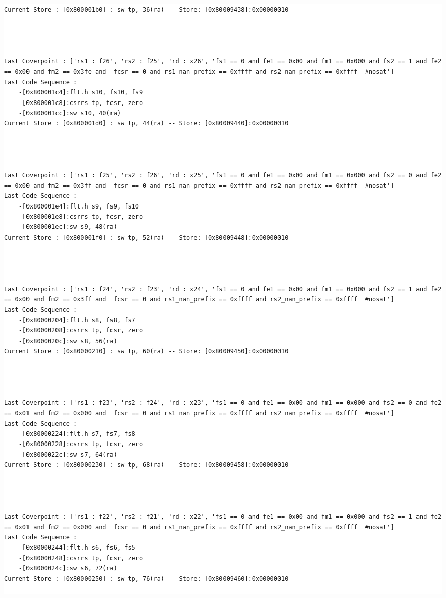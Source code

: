 ```
Current Store : [0x800001b0] : sw tp, 36(ra) -- Store: [0x80009438]:0x00000010




Last Coverpoint : ['rs1 : f26', 'rs2 : f25', 'rd : x26', 'fs1 == 0 and fe1 == 0x00 and fm1 == 0x000 and fs2 == 1 and fe2 == 0x00 and fm2 == 0x3fe and  fcsr == 0 and rs1_nan_prefix == 0xffff and rs2_nan_prefix == 0xffff  #nosat']
Last Code Sequence : 
	-[0x800001c4]:flt.h s10, fs10, fs9
	-[0x800001c8]:csrrs tp, fcsr, zero
	-[0x800001cc]:sw s10, 40(ra)
Current Store : [0x800001d0] : sw tp, 44(ra) -- Store: [0x80009440]:0x00000010




Last Coverpoint : ['rs1 : f25', 'rs2 : f26', 'rd : x25', 'fs1 == 0 and fe1 == 0x00 and fm1 == 0x000 and fs2 == 0 and fe2 == 0x00 and fm2 == 0x3ff and  fcsr == 0 and rs1_nan_prefix == 0xffff and rs2_nan_prefix == 0xffff  #nosat']
Last Code Sequence : 
	-[0x800001e4]:flt.h s9, fs9, fs10
	-[0x800001e8]:csrrs tp, fcsr, zero
	-[0x800001ec]:sw s9, 48(ra)
Current Store : [0x800001f0] : sw tp, 52(ra) -- Store: [0x80009448]:0x00000010




Last Coverpoint : ['rs1 : f24', 'rs2 : f23', 'rd : x24', 'fs1 == 0 and fe1 == 0x00 and fm1 == 0x000 and fs2 == 1 and fe2 == 0x00 and fm2 == 0x3ff and  fcsr == 0 and rs1_nan_prefix == 0xffff and rs2_nan_prefix == 0xffff  #nosat']
Last Code Sequence : 
	-[0x80000204]:flt.h s8, fs8, fs7
	-[0x80000208]:csrrs tp, fcsr, zero
	-[0x8000020c]:sw s8, 56(ra)
Current Store : [0x80000210] : sw tp, 60(ra) -- Store: [0x80009450]:0x00000010




Last Coverpoint : ['rs1 : f23', 'rs2 : f24', 'rd : x23', 'fs1 == 0 and fe1 == 0x00 and fm1 == 0x000 and fs2 == 0 and fe2 == 0x01 and fm2 == 0x000 and  fcsr == 0 and rs1_nan_prefix == 0xffff and rs2_nan_prefix == 0xffff  #nosat']
Last Code Sequence : 
	-[0x80000224]:flt.h s7, fs7, fs8
	-[0x80000228]:csrrs tp, fcsr, zero
	-[0x8000022c]:sw s7, 64(ra)
Current Store : [0x80000230] : sw tp, 68(ra) -- Store: [0x80009458]:0x00000010




Last Coverpoint : ['rs1 : f22', 'rs2 : f21', 'rd : x22', 'fs1 == 0 and fe1 == 0x00 and fm1 == 0x000 and fs2 == 1 and fe2 == 0x01 and fm2 == 0x000 and  fcsr == 0 and rs1_nan_prefix == 0xffff and rs2_nan_prefix == 0xffff  #nosat']
Last Code Sequence : 
	-[0x80000244]:flt.h s6, fs6, fs5
	-[0x80000248]:csrrs tp, fcsr, zero
	-[0x8000024c]:sw s6, 72(ra)
Current Store : [0x80000250] : sw tp, 76(ra) -- Store: [0x80009460]:0x00000010


```